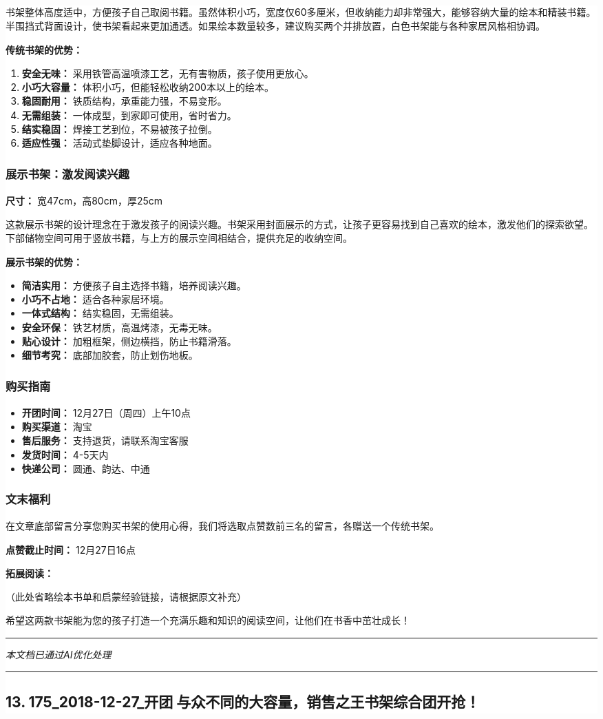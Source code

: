 书架整体高度适中，方便孩子自己取阅书籍。虽然体积小巧，宽度仅60多厘米，但收纳能力却非常强大，能够容纳大量的绘本和精装书籍。半围挡式背面设计，使书架看起来更加通透。如果绘本数量较多，建议购买两个并排放置，白色书架能与各种家居风格相协调。

**传统书架的优势：**

1.  **安全无味：** 采用铁管高温喷漆工艺，无有害物质，孩子使用更放心。
2.  **小巧大容量：** 体积小巧，但能轻松收纳200本以上的绘本。
3.  **稳固耐用：** 铁质结构，承重能力强，不易变形。
4.  **无需组装：** 一体成型，到家即可使用，省时省力。
5.  **结实稳固：** 焊接工艺到位，不易被孩子拉倒。
6.  **适应性强：** 活动式垫脚设计，适应各种地面。

### 展示书架：激发阅读兴趣

**尺寸：** 宽47cm，高80cm，厚25cm

这款展示书架的设计理念在于激发孩子的阅读兴趣。书架采用封面展示的方式，让孩子更容易找到自己喜欢的绘本，激发他们的探索欲望。下部储物空间可用于竖放书籍，与上方的展示空间相结合，提供充足的收纳空间。

**展示书架的优势：**

*   **简洁实用：** 方便孩子自主选择书籍，培养阅读兴趣。
*   **小巧不占地：** 适合各种家居环境。
*   **一体式结构：** 结实稳固，无需组装。
*   **安全环保：** 铁艺材质，高温烤漆，无毒无味。
*   **贴心设计：** 加粗框架，侧边横挡，防止书籍滑落。
*   **细节考究：** 底部加胶套，防止划伤地板。

### 购买指南

*   **开团时间：** 12月27日（周四）上午10点
*   **购买渠道：** 淘宝
*   **售后服务：** 支持退货，请联系淘宝客服
*   **发货时间：** 4-5天内
*   **快递公司：** 圆通、韵达、中通

### 文末福利

在文章底部留言分享您购买书架的使用心得，我们将选取点赞数前三名的留言，各赠送一个传统书架。

**点赞截止时间：** 12月27日16点

**拓展阅读：**

（此处省略绘本书单和启蒙经验链接，请根据原文补充）

希望这两款书架能为您的孩子打造一个充满乐趣和知识的阅读空间，让他们在书香中茁壮成长！


---
*本文档已通过AI优化处理*


---


## 13. 175_2018-12-27_开团  与众不同的大容量，销售之王书架综合团开抢！
